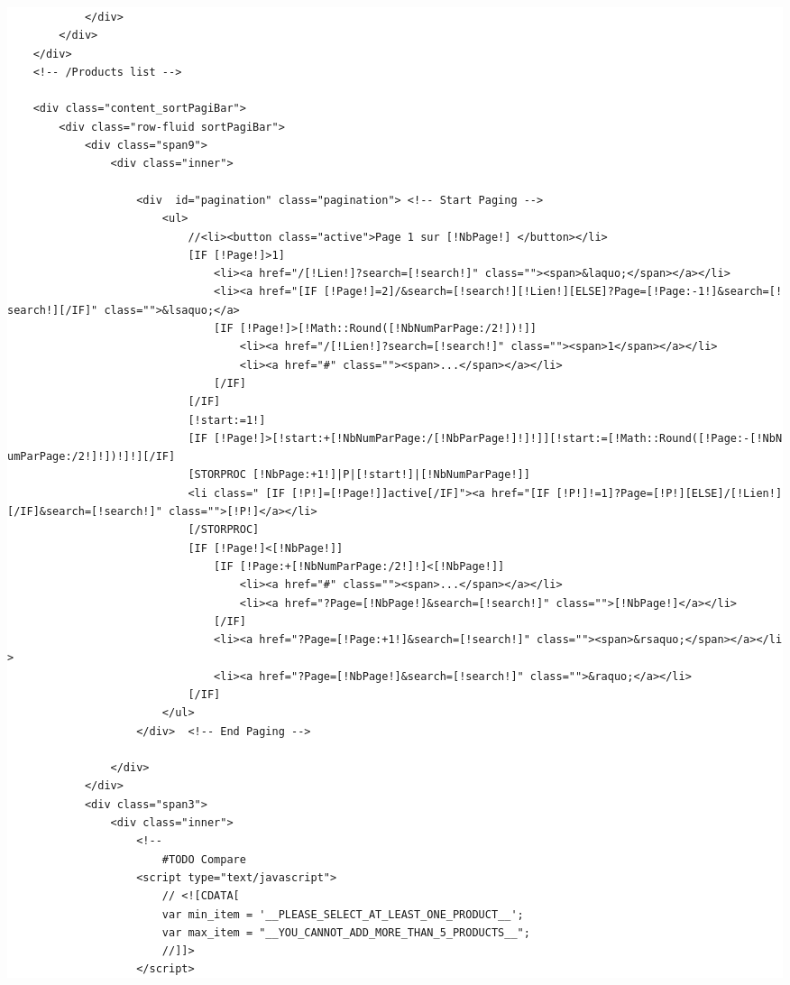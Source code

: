 				</div>
			</div>
		</div>
		<!-- /Products list -->

		<div class="content_sortPagiBar">
			<div class="row-fluid sortPagiBar">
				<div class="span9">
					<div class="inner">

						<div  id="pagination" class="pagination"> <!-- Start Paging --> 
							<ul>
								//<li><button class="active">Page 1 sur [!NbPage!] </button></li> 
								[IF [!Page!]>1]
									<li><a href="/[!Lien!]?search=[!search!]" class=""><span>&laquo;</span></a></li>
									<li><a href="[IF [!Page!]=2]/&search=[!search!][!Lien!][ELSE]?Page=[!Page:-1!]&search=[!search!][/IF]" class="">&lsaquo;</a>
									[IF [!Page!]>[!Math::Round([!NbNumParPage:/2!])!]]
										<li><a href="/[!Lien!]?search=[!search!]" class=""><span>1</span></a></li>
										<li><a href="#" class=""><span>...</span></a></li> 
									[/IF]
								[/IF]
								[!start:=1!]
								[IF [!Page!]>[!start:+[!NbNumParPage:/[!NbParPage!]!]!]][!start:=[!Math::Round([!Page:-[!NbNumParPage:/2!]!])!]!][/IF]
								[STORPROC [!NbPage:+1!]|P|[!start!]|[!NbNumParPage!]]
								<li class=" [IF [!P!]=[!Page!]]active[/IF]"><a href="[IF [!P!]!=1]?Page=[!P!][ELSE]/[!Lien!][/IF]&search=[!search!]" class="">[!P!]</a></li>
								[/STORPROC]
								[IF [!Page!]<[!NbPage!]]
									[IF [!Page:+[!NbNumParPage:/2!]!]<[!NbPage!]]
										<li><a href="#" class=""><span>...</span></a></li> 
										<li><a href="?Page=[!NbPage!]&search=[!search!]" class="">[!NbPage!]</a></li>
									[/IF]
									<li><a href="?Page=[!Page:+1!]&search=[!search!]" class=""><span>&rsaquo;</span></a></li>
									<li><a href="?Page=[!NbPage!]&search=[!search!]" class="">&raquo;</a></li>
								[/IF] 
							</ul>
						</div>	<!-- End Paging -->

					</div>
				</div>
				<div class="span3">
					<div class="inner">
						<!--
							#TODO Compare
						<script type="text/javascript">
							// <![CDATA[
							var min_item = '__PLEASE_SELECT_AT_LEAST_ONE_PRODUCT__';
							var max_item = "__YOU_CANNOT_ADD_MORE_THAN_5_PRODUCTS__";
							//]]>
						</script>
